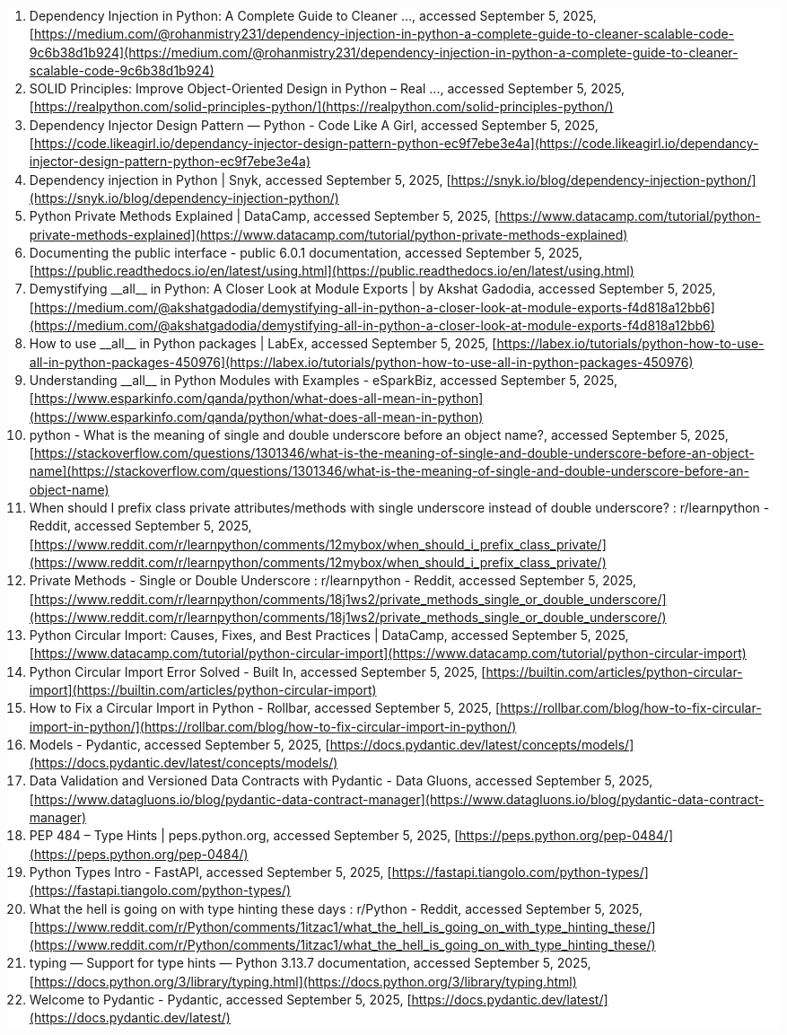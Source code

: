 1. Dependency Injection in Python: A Complete Guide to Cleaner ..., accessed September 5, 2025, [https://medium.com/@rohanmistry231/dependency-injection-in-python-a-complete-guide-to-cleaner-scalable-code-9c6b38d1b924](https://medium.com/@rohanmistry231/dependency-injection-in-python-a-complete-guide-to-cleaner-scalable-code-9c6b38d1b924)
1. SOLID Principles: Improve Object-Oriented Design in Python – Real ..., accessed September 5, 2025, [https://realpython.com/solid-principles-python/](https://realpython.com/solid-principles-python/)
1. Dependency Injector Design Pattern — Python - Code Like A Girl, accessed September 5, 2025, [https://code.likeagirl.io/dependancy-injector-design-pattern-python-ec9f7ebe3e4a](https://code.likeagirl.io/dependancy-injector-design-pattern-python-ec9f7ebe3e4a)
1. Dependency injection in Python | Snyk, accessed September 5, 2025, [https://snyk.io/blog/dependency-injection-python/](https://snyk.io/blog/dependency-injection-python/)
1. Python Private Methods Explained | DataCamp, accessed September 5, 2025, [https://www.datacamp.com/tutorial/python-private-methods-explained](https://www.datacamp.com/tutorial/python-private-methods-explained)
1. Documenting the public interface - public 6.0.1 documentation, accessed September 5, 2025, [https://public.readthedocs.io/en/latest/using.html](https://public.readthedocs.io/en/latest/using.html)
1. Demystifying \_\_all\_\_ in Python: A Closer Look at Module Exports | by Akshat Gadodia, accessed September 5, 2025, [https://medium.com/@akshatgadodia/demystifying-all-in-python-a-closer-look-at-module-exports-f4d818a12bb6](https://medium.com/@akshatgadodia/demystifying-all-in-python-a-closer-look-at-module-exports-f4d818a12bb6)
1. How to use \_\_all\_\_ in Python packages | LabEx, accessed September 5, 2025, [https://labex.io/tutorials/python-how-to-use-all-in-python-packages-450976](https://labex.io/tutorials/python-how-to-use-all-in-python-packages-450976)
1. Understanding \_\_all\_\_ in Python Modules with Examples - eSparkBiz, accessed September 5, 2025, [https://www.esparkinfo.com/qanda/python/what-does-all-mean-in-python](https://www.esparkinfo.com/qanda/python/what-does-all-mean-in-python)
1. python - What is the meaning of single and double underscore before an object name?, accessed September 5, 2025, [https://stackoverflow.com/questions/1301346/what-is-the-meaning-of-single-and-double-underscore-before-an-object-name](https://stackoverflow.com/questions/1301346/what-is-the-meaning-of-single-and-double-underscore-before-an-object-name)
1. When should I prefix class private attributes/methods with single underscore instead of double underscore? : r/learnpython - Reddit, accessed September 5, 2025, [https://www.reddit.com/r/learnpython/comments/12mybox/when_should_i_prefix_class_private/](https://www.reddit.com/r/learnpython/comments/12mybox/when_should_i_prefix_class_private/)
1. Private Methods - Single or Double Underscore : r/learnpython - Reddit, accessed September 5, 2025, [https://www.reddit.com/r/learnpython/comments/18j1ws2/private_methods_single_or_double_underscore/](https://www.reddit.com/r/learnpython/comments/18j1ws2/private_methods_single_or_double_underscore/)
1. Python Circular Import: Causes, Fixes, and Best Practices | DataCamp, accessed September 5, 2025, [https://www.datacamp.com/tutorial/python-circular-import](https://www.datacamp.com/tutorial/python-circular-import)
1. Python Circular Import Error Solved - Built In, accessed September 5, 2025, [https://builtin.com/articles/python-circular-import](https://builtin.com/articles/python-circular-import)
1. How to Fix a Circular Import in Python - Rollbar, accessed September 5, 2025, [https://rollbar.com/blog/how-to-fix-circular-import-in-python/](https://rollbar.com/blog/how-to-fix-circular-import-in-python/)
1. Models - Pydantic, accessed September 5, 2025, [https://docs.pydantic.dev/latest/concepts/models/](https://docs.pydantic.dev/latest/concepts/models/)
1. Data Validation and Versioned Data Contracts with Pydantic - Data Gluons, accessed September 5, 2025, [https://www.datagluons.io/blog/pydantic-data-contract-manager](https://www.datagluons.io/blog/pydantic-data-contract-manager)
1. PEP 484 – Type Hints | peps.python.org, accessed September 5, 2025, [https://peps.python.org/pep-0484/](https://peps.python.org/pep-0484/)
1. Python Types Intro - FastAPI, accessed September 5, 2025, [https://fastapi.tiangolo.com/python-types/](https://fastapi.tiangolo.com/python-types/)
1. What the hell is going on with type hinting these days : r/Python - Reddit, accessed September 5, 2025, [https://www.reddit.com/r/Python/comments/1itzac1/what_the_hell_is_going_on_with_type_hinting_these/](https://www.reddit.com/r/Python/comments/1itzac1/what_the_hell_is_going_on_with_type_hinting_these/)
1. typing — Support for type hints — Python 3.13.7 documentation, accessed September 5, 2025, [https://docs.python.org/3/library/typing.html](https://docs.python.org/3/library/typing.html)
1. Welcome to Pydantic - Pydantic, accessed September 5, 2025, [https://docs.pydantic.dev/latest/](https://docs.pydantic.dev/latest/)